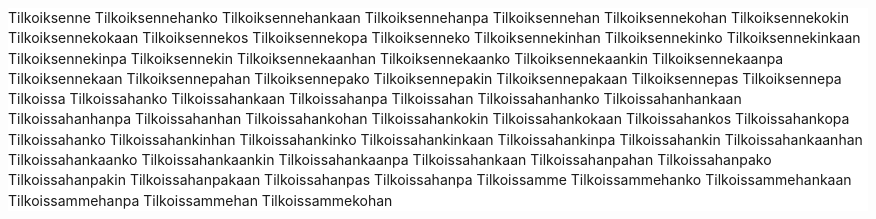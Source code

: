 Tilkoiksenne
Tilkoiksennehanko
Tilkoiksennehankaan
Tilkoiksennehanpa
Tilkoiksennehan
Tilkoiksennekohan
Tilkoiksennekokin
Tilkoiksennekokaan
Tilkoiksennekos
Tilkoiksennekopa
Tilkoiksenneko
Tilkoiksennekinhan
Tilkoiksennekinko
Tilkoiksennekinkaan
Tilkoiksennekinpa
Tilkoiksennekin
Tilkoiksennekaanhan
Tilkoiksennekaanko
Tilkoiksennekaankin
Tilkoiksennekaanpa
Tilkoiksennekaan
Tilkoiksennepahan
Tilkoiksennepako
Tilkoiksennepakin
Tilkoiksennepakaan
Tilkoiksennepas
Tilkoiksennepa
Tilkoissa
Tilkoissahanko
Tilkoissahankaan
Tilkoissahanpa
Tilkoissahan
Tilkoissahanhanko
Tilkoissahanhankaan
Tilkoissahanhanpa
Tilkoissahanhan
Tilkoissahankohan
Tilkoissahankokin
Tilkoissahankokaan
Tilkoissahankos
Tilkoissahankopa
Tilkoissahanko
Tilkoissahankinhan
Tilkoissahankinko
Tilkoissahankinkaan
Tilkoissahankinpa
Tilkoissahankin
Tilkoissahankaanhan
Tilkoissahankaanko
Tilkoissahankaankin
Tilkoissahankaanpa
Tilkoissahankaan
Tilkoissahanpahan
Tilkoissahanpako
Tilkoissahanpakin
Tilkoissahanpakaan
Tilkoissahanpas
Tilkoissahanpa
Tilkoissamme
Tilkoissammehanko
Tilkoissammehankaan
Tilkoissammehanpa
Tilkoissammehan
Tilkoissammekohan